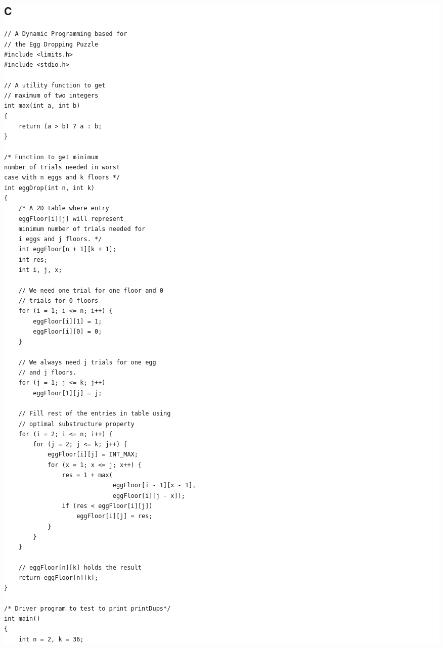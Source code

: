 ## C

```
// A Dynamic Programming based for
// the Egg Dropping Puzzle
#include <limits.h>
#include <stdio.h>

// A utility function to get
// maximum of two integers
int max(int a, int b)
{
    return (a > b) ? a : b;
}

/* Function to get minimum
number of trials needed in worst
case with n eggs and k floors */
int eggDrop(int n, int k)
{
    /* A 2D table where entry
    eggFloor[i][j] will represent
    minimum number of trials needed for
    i eggs and j floors. */
    int eggFloor[n + 1][k + 1];
    int res;
    int i, j, x;

    // We need one trial for one floor and 0
    // trials for 0 floors
    for (i = 1; i <= n; i++) {
        eggFloor[i][1] = 1;
        eggFloor[i][0] = 0;
    }

    // We always need j trials for one egg
    // and j floors.
    for (j = 1; j <= k; j++)
        eggFloor[1][j] = j;

    // Fill rest of the entries in table using
    // optimal substructure property
    for (i = 2; i <= n; i++) {
        for (j = 2; j <= k; j++) {
            eggFloor[i][j] = INT_MAX;
            for (x = 1; x <= j; x++) {
                res = 1 + max(
                              eggFloor[i - 1][x - 1],
                              eggFloor[i][j - x]);
                if (res < eggFloor[i][j])
                    eggFloor[i][j] = res;
            }
        }
    }

    // eggFloor[n][k] holds the result
    return eggFloor[n][k];
}

/* Driver program to test to print printDups*/
int main()
{
    int n = 2, k = 36;
```